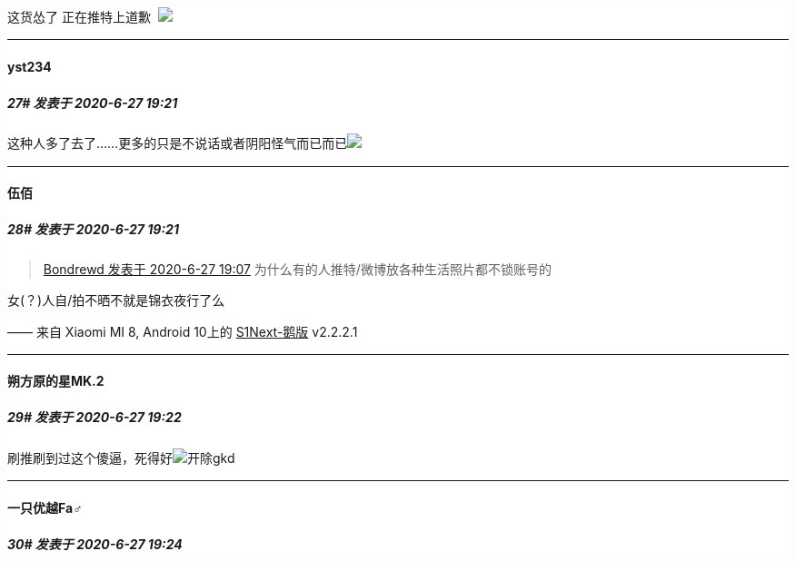 
这货怂了 正在推特上道歉  <img src="https://static.saraba1st.com/image/smiley/face2017/067.png" referrerpolicy="no-referrer">  








-----

####  yst234  
##### 27#       发表于 2020-6-27 19:21




这种人多了去了……更多的只是不说话或者阴阳怪气而已而已<img src="https://static.saraba1st.com/image/smiley/face2017/004.gif" referrerpolicy="no-referrer">







-----

####  伍佰  
##### 28#       发表于 2020-6-27 19:21



<blockquote><a href="httphttps://bbs.saraba1st.com/2b/forum.php?mod=redirect&amp;goto=findpost&amp;pid=47974379&amp;ptid=1944431" target="_blank">Bondrewd 发表于 2020-6-27 19:07</a>
为什么有的人推特/微博放各种生活照片都不锁账号的</blockquote>
女(？)人自/拍不晒不就是锦衣夜行了么

—— 来自 Xiaomi MI 8, Android 10上的 [S1Next-鹅版](https://github.com/ykrank/S1-Next/releases) v2.2.2.1







-----

####  朔方原的星MK.2  
##### 29#       发表于 2020-6-27 19:22




刷推刷到过这个傻逼，死得好<img src="https://static.saraba1st.com/image/smiley/face2017/067.png" referrerpolicy="no-referrer">开除gkd







-----

####  一只优越Fa♂  
##### 30#       发表于 2020-6-27 19:24
